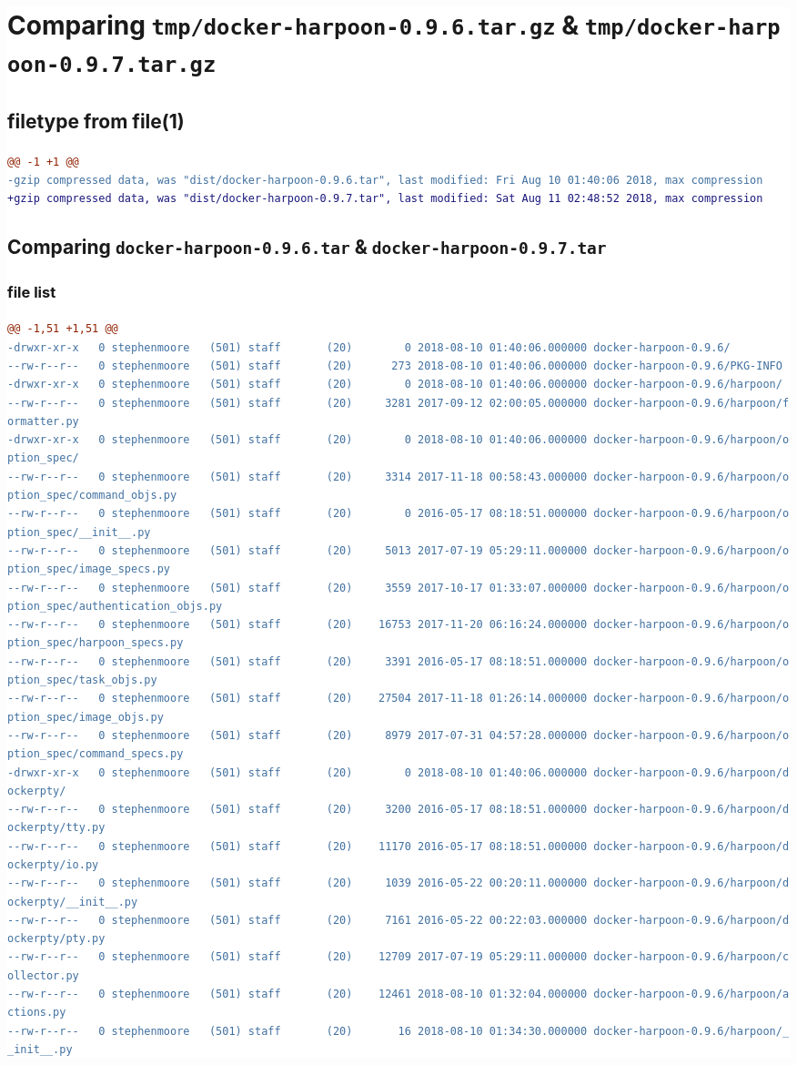 # Comparing `tmp/docker-harpoon-0.9.6.tar.gz` & `tmp/docker-harpoon-0.9.7.tar.gz`

## filetype from file(1)

```diff
@@ -1 +1 @@
-gzip compressed data, was "dist/docker-harpoon-0.9.6.tar", last modified: Fri Aug 10 01:40:06 2018, max compression
+gzip compressed data, was "dist/docker-harpoon-0.9.7.tar", last modified: Sat Aug 11 02:48:52 2018, max compression
```

## Comparing `docker-harpoon-0.9.6.tar` & `docker-harpoon-0.9.7.tar`

### file list

```diff
@@ -1,51 +1,51 @@
-drwxr-xr-x   0 stephenmoore   (501) staff       (20)        0 2018-08-10 01:40:06.000000 docker-harpoon-0.9.6/
--rw-r--r--   0 stephenmoore   (501) staff       (20)      273 2018-08-10 01:40:06.000000 docker-harpoon-0.9.6/PKG-INFO
-drwxr-xr-x   0 stephenmoore   (501) staff       (20)        0 2018-08-10 01:40:06.000000 docker-harpoon-0.9.6/harpoon/
--rw-r--r--   0 stephenmoore   (501) staff       (20)     3281 2017-09-12 02:00:05.000000 docker-harpoon-0.9.6/harpoon/formatter.py
-drwxr-xr-x   0 stephenmoore   (501) staff       (20)        0 2018-08-10 01:40:06.000000 docker-harpoon-0.9.6/harpoon/option_spec/
--rw-r--r--   0 stephenmoore   (501) staff       (20)     3314 2017-11-18 00:58:43.000000 docker-harpoon-0.9.6/harpoon/option_spec/command_objs.py
--rw-r--r--   0 stephenmoore   (501) staff       (20)        0 2016-05-17 08:18:51.000000 docker-harpoon-0.9.6/harpoon/option_spec/__init__.py
--rw-r--r--   0 stephenmoore   (501) staff       (20)     5013 2017-07-19 05:29:11.000000 docker-harpoon-0.9.6/harpoon/option_spec/image_specs.py
--rw-r--r--   0 stephenmoore   (501) staff       (20)     3559 2017-10-17 01:33:07.000000 docker-harpoon-0.9.6/harpoon/option_spec/authentication_objs.py
--rw-r--r--   0 stephenmoore   (501) staff       (20)    16753 2017-11-20 06:16:24.000000 docker-harpoon-0.9.6/harpoon/option_spec/harpoon_specs.py
--rw-r--r--   0 stephenmoore   (501) staff       (20)     3391 2016-05-17 08:18:51.000000 docker-harpoon-0.9.6/harpoon/option_spec/task_objs.py
--rw-r--r--   0 stephenmoore   (501) staff       (20)    27504 2017-11-18 01:26:14.000000 docker-harpoon-0.9.6/harpoon/option_spec/image_objs.py
--rw-r--r--   0 stephenmoore   (501) staff       (20)     8979 2017-07-31 04:57:28.000000 docker-harpoon-0.9.6/harpoon/option_spec/command_specs.py
-drwxr-xr-x   0 stephenmoore   (501) staff       (20)        0 2018-08-10 01:40:06.000000 docker-harpoon-0.9.6/harpoon/dockerpty/
--rw-r--r--   0 stephenmoore   (501) staff       (20)     3200 2016-05-17 08:18:51.000000 docker-harpoon-0.9.6/harpoon/dockerpty/tty.py
--rw-r--r--   0 stephenmoore   (501) staff       (20)    11170 2016-05-17 08:18:51.000000 docker-harpoon-0.9.6/harpoon/dockerpty/io.py
--rw-r--r--   0 stephenmoore   (501) staff       (20)     1039 2016-05-22 00:20:11.000000 docker-harpoon-0.9.6/harpoon/dockerpty/__init__.py
--rw-r--r--   0 stephenmoore   (501) staff       (20)     7161 2016-05-22 00:22:03.000000 docker-harpoon-0.9.6/harpoon/dockerpty/pty.py
--rw-r--r--   0 stephenmoore   (501) staff       (20)    12709 2017-07-19 05:29:11.000000 docker-harpoon-0.9.6/harpoon/collector.py
--rw-r--r--   0 stephenmoore   (501) staff       (20)    12461 2018-08-10 01:32:04.000000 docker-harpoon-0.9.6/harpoon/actions.py
--rw-r--r--   0 stephenmoore   (501) staff       (20)       16 2018-08-10 01:34:30.000000 docker-harpoon-0.9.6/harpoon/__init__.py
```